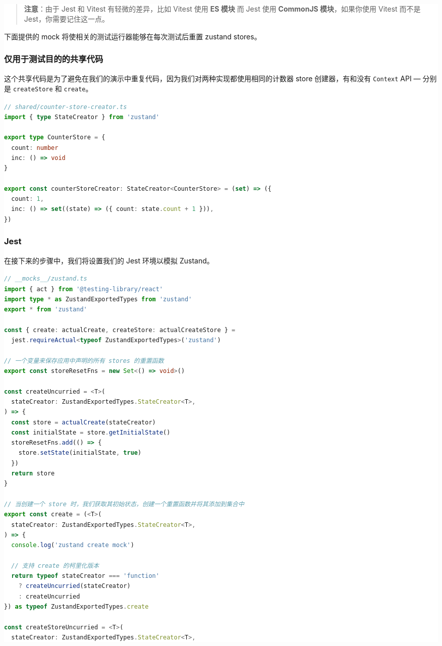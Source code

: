 > **注意**：由于 Jest 和 Vitest 有轻微的差异，比如 Vitest 使用 **ES 模块** 而 Jest 使用 **CommonJS 模块**，如果你使用 Vitest 而不是 Jest，你需要记住这一点。

下面提供的 mock 将使相关的测试运行器能够在每次测试后重置 zustand stores。

### 仅用于测试目的的共享代码

这个共享代码是为了避免在我们的演示中重复代码，因为我们对两种实现都使用相同的计数器 store 创建器，有和没有 `Context` API — 分别是 `createStore` 和 `create`。

```ts
// shared/counter-store-creator.ts
import { type StateCreator } from 'zustand'

export type CounterStore = {
  count: number
  inc: () => void
}

export const counterStoreCreator: StateCreator<CounterStore> = (set) => ({
  count: 1,
  inc: () => set((state) => ({ count: state.count + 1 })),
})
```

### Jest

在接下来的步骤中，我们将设置我们的 Jest 环境以模拟 Zustand。

```ts
// __mocks__/zustand.ts
import { act } from '@testing-library/react'
import type * as ZustandExportedTypes from 'zustand'
export * from 'zustand'

const { create: actualCreate, createStore: actualCreateStore } =
  jest.requireActual<typeof ZustandExportedTypes>('zustand')

// 一个变量来保存应用中声明的所有 stores 的重置函数
export const storeResetFns = new Set<() => void>()

const createUncurried = <T>(
  stateCreator: ZustandExportedTypes.StateCreator<T>,
) => {
  const store = actualCreate(stateCreator)
  const initialState = store.getInitialState()
  storeResetFns.add(() => {
    store.setState(initialState, true)
  })
  return store
}

// 当创建一个 store 时，我们获取其初始状态，创建一个重置函数并将其添加到集合中
export const create = (<T>(
  stateCreator: ZustandExportedTypes.StateCreator<T>,
) => {
  console.log('zustand create mock')

  // 支持 create 的柯里化版本
  return typeof stateCreator === 'function'
    ? createUncurried(stateCreator)
    : createUncurried
}) as typeof ZustandExportedTypes.create

const createStoreUncurried = <T>(
  stateCreator: ZustandExportedTypes.StateCreator<T>,
```